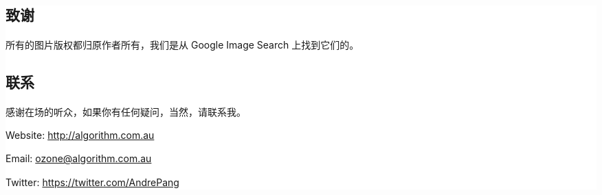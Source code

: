 <h2>致谢</h2>

<p>所有的图片版权都归原作者所有，我们是从 Google Image Search 上找到它们的。</p>

<h2>联系</h2>

<p>感谢在场的听众，如果你有任何疑问，当然，请联系我。</p>

<p>Website: <a href="http://algorithm.com.au">http://algorithm.com.au</a></p>

<p>Email: <a href="mailto://ozone@algorithm.com.au">ozone@algorithm.com.au</a></p>

<p>Twitter: <a href="https://twitter.com/AndrePang">https://twitter.com/AndrePang</a></p>